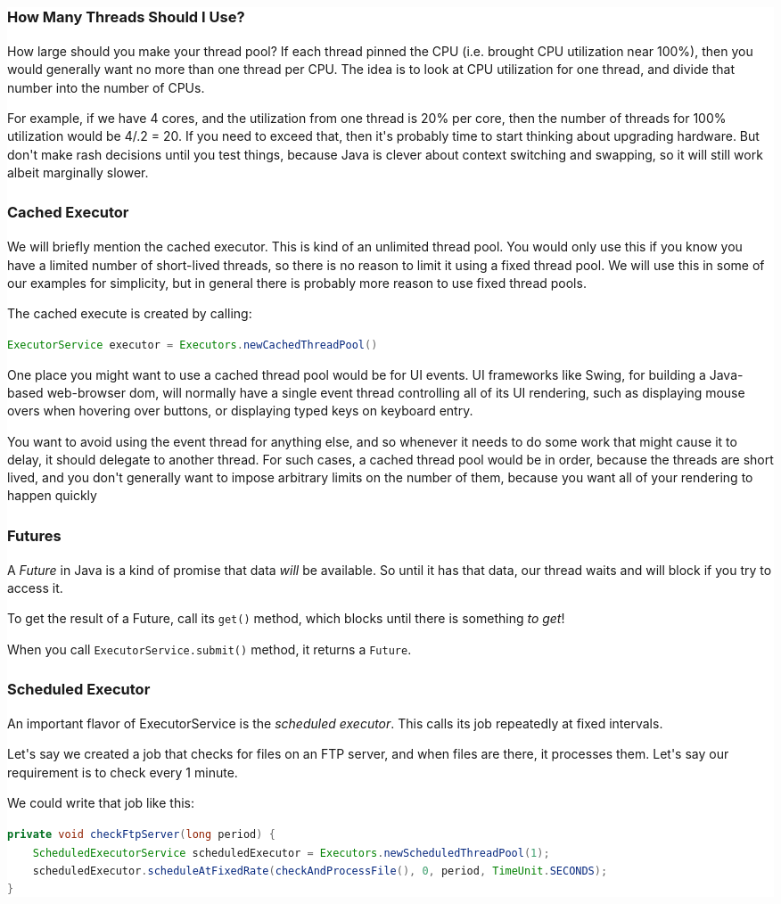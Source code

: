 ### How Many Threads Should I Use?

How large should you make your thread pool? If each thread pinned the CPU (i.e. brought CPU utilization near 100%), then you would generally want no more than one thread per CPU. The idea is to look at CPU utilization for one thread, and divide that number into the number of CPUs. 

For example, if we have 4 cores, and the utilization from one thread is 20% per core, then the number of threads for 100% utilization would be 4/.2 = 20. If you need to exceed that, then it's probably time to start thinking about upgrading hardware. But don't make rash decisions until you test things, because Java is clever about context switching and swapping, so it will still work albeit marginally slower.

### Cached Executor

We will briefly mention the cached executor. This is kind of an unlimited thread pool. You would only use this if you know you have a limited number of short-lived threads, so there is no reason to limit it using a fixed thread pool. We will use this in some of our examples for simplicity, but in general there is probably more reason to use fixed thread pools.

The cached execute is created by calling:

```java
ExecutorService executor = Executors.newCachedThreadPool()
```

One place you might want to use a cached thread pool would be for UI events. UI frameworks like Swing, for building a Java-based web-browser dom, will normally have a single event thread controlling all of its UI rendering, such as displaying mouse overs when hovering over buttons, or displaying typed keys on keyboard entry. 

You want to avoid using the event thread for anything else, and so whenever it needs to do some work that might cause it to delay, it should delegate to another thread. For such cases, a cached thread pool would be in order, because the threads are short lived, and you don't generally want to impose arbitrary limits on the number of them, because you want all of your rendering to happen quickly

### Futures

A _Future_ in Java is a kind of promise that data _will_ be available. So until it has that data, our thread waits and will block if you try to access it.

To get the result of a Future, call its `get()` method, which blocks until there is something _to get_!

When you call `ExecutorService.submit()` method, it returns a `Future`.
 
### Scheduled Executor

An important flavor of ExecutorService is the _scheduled executor_. This calls its job repeatedly at fixed intervals. 

Let's say we created a job that checks for files on an FTP server, and when files are there, it processes them. Let's say our requirement is to check every 1 minute.

We could write that job like this:

```java
private void checkFtpServer(long period) {
    ScheduledExecutorService scheduledExecutor = Executors.newScheduledThreadPool(1);
    scheduledExecutor.scheduleAtFixedRate(checkAndProcessFile(), 0, period, TimeUnit.SECONDS);
}

```

